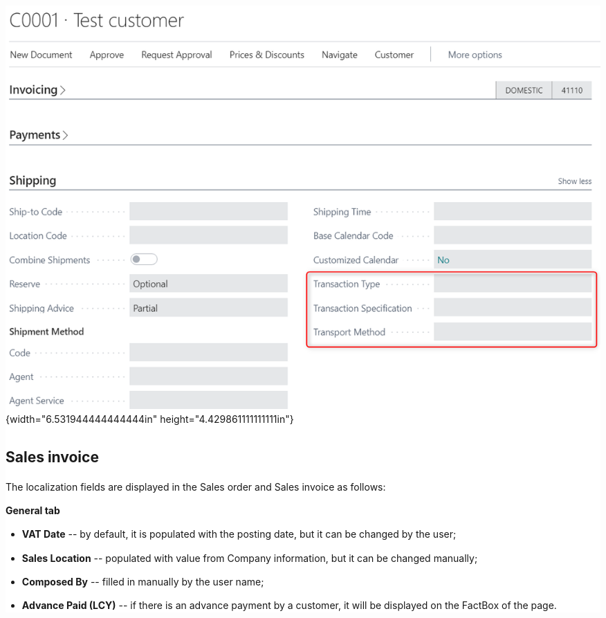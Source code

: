 ![](.\/media/image123.png){width="6.531944444444444in"
height="4.429861111111111in"}

## Sales invoice

The localization fields are displayed in the Sales order and Sales
invoice as follows:

**General tab**

-   **VAT Date** -- by default, it is populated with the posting date,
    but it can be changed by the user;

-   **Sales Location** -- populated with value from Company information,
    but it can be changed manually;

-   **Composed By** -- filled in manually by the user name;

-   **Advance Paid (LCY)** -- if there is an advance payment by a
    customer, it will be displayed on the FactBox of the page.
